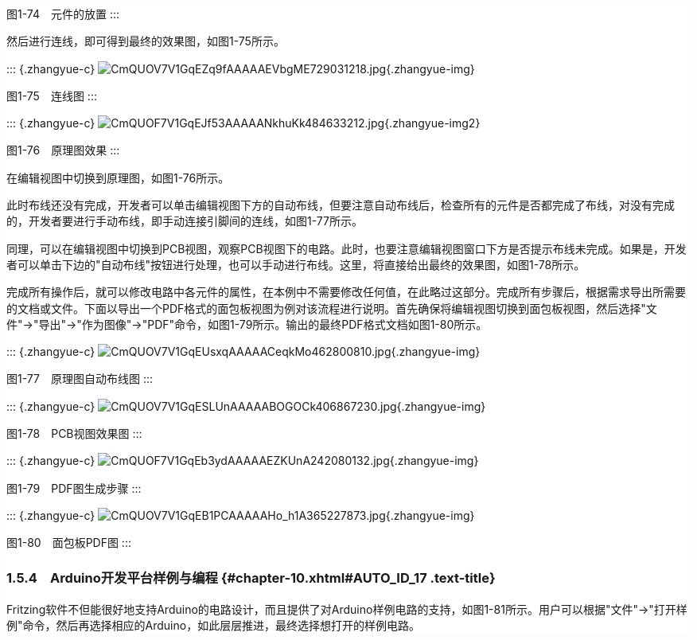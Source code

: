 图1-74　元件的放置
:::

然后进行连线，即可得到最终的效果图，如图1-75所示。

::: {.zhangyue-c}
![CmQUOV7V1GqEZq9fAAAAAEVbgME729031218.jpg](https://i.imgur.com/R1CDxaB.jpeg){.zhangyue-img}

图1-75　连线图
:::

::: {.zhangyue-c}
![CmQUOF7V1GqEJf53AAAAANkhuKk484633212.jpg](https://i.imgur.com/oEIXSQC.jpeg){.zhangyue-img2}

图1-76　原理图效果
:::

在编辑视图中切换到原理图，如图1-76所示。

此时布线还没有完成，开发者可以单击编辑视图下方的自动布线，但要注意自动布线后，检查所有的元件是否都完成了布线，对没有完成的，开发者要进行手动布线，即手动连接引脚间的连线，如图1-77所示。

同理，可以在编辑视图中切换到PCB视图，观察PCB视图下的电路。此时，也要注意编辑视图窗口下方是否提示布线未完成。如果是，开发者可以单击下边的"自动布线"按钮进行处理，也可以手动进行布线。这里，将直接给出最终的效果图，如图1-78所示。

完成所有操作后，就可以修改电路中各元件的属性，在本例中不需要修改任何值，在此略过这部分。完成所有步骤后，根据需求导出所需要的文档或文件。下面以导出一个PDF格式的面包板视图为例对该流程进行说明。首先确保将编辑视图切换到面包板视图，然后选择"文件"→"导出"→"作为图像"→"PDF"命令，如图1-79所示。输出的最终PDF格式文档如图1-80所示。

::: {.zhangyue-c}
![CmQUOV7V1GqEUsxqAAAAACeqkMo462800810.jpg](https://i.imgur.com/lt5BSxP.jpeg){.zhangyue-img}

图1-77　原理图自动布线图
:::

::: {.zhangyue-c}
![CmQUOV7V1GqESLUnAAAAABOGOCk406867230.jpg](https://i.imgur.com/e9zeFMm.jpeg){.zhangyue-img}

图1-78　PCB视图效果图
:::

::: {.zhangyue-c}
![CmQUOF7V1GqEb3ydAAAAAEZKUnA242080132.jpg](https://i.imgur.com/2WKlDel.jpeg){.zhangyue-img}

图1-79　PDF图生成步骤
:::

::: {.zhangyue-c}
![CmQUOV7V1GqEB1PCAAAAAHo_h1A365227873.jpg](https://i.imgur.com/Ih2Xrjc.jpeg){.zhangyue-img}

图1-80　面包板PDF图
:::

### 1.5.4　Arduino开发平台样例与编程 {#chapter-10.xhtml#AUTO_ID_17 .text-title}

Fritzing软件不但能很好地支持Arduino的电路设计，而且提供了对Arduino样例电路的支持，如图1-81所示。用户可以根据"文件"→"打开样例"命令，然后再选择相应的Arduino，如此层层推进，最终选择想打开的样例电路。
